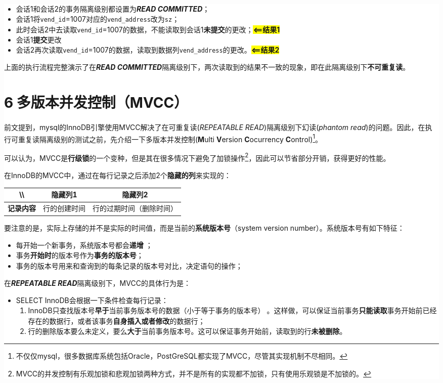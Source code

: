 - 会话1和会话2的事务隔离级别都设置为***READ COMMITTED***；
- 会话1将`vend_id`=1007对应的`vend_address`改为`sz`；
- 此时会话2中去读取`vend_id`=1007的数据，不能读取到会话1**未提交**的更改；<span style=background-color:yellow;font-weight:bold><==结果1</span>
- 会话1**提交**更改
- 会话2再次读取`vend_id`=1007的数据，读取到数据列`vend_address`的更改。<span style=background-color:yellow;font-weight:bold><==结果2</span>

上面的执行流程完整演示了在***READ COMMITTED***隔离级别下，两次读取到的结果不一致的现象，即在此隔离级别下**不可重复读**。


# 6 多版本并发控制（MVCC）

前文提到，mysql的InnoDB引擎使用MVCC解决了在可重复读(*REPEATABLE READ*)隔离级别下幻读(*phantom read*)的问题。因此，在执行可重复读隔离级别的测试之前，先介绍一下多版本并发控制(**M**ulti **V**ersion **C**ocurrency **C**ontrol)[^5]。

可以认为，MVCC是**行级锁**的一个变种，但是其在很多情况下避免了加锁操作[^6]，因此可以节省部分开销，获得更好的性能。

在InnoDB的MVCC中，通过在每行记录之后添加2个**隐藏的列**来实现的：



<center>
<div class="table-wrapper"><table>
<thead>
<tr>
<th align="center">\\</th>
<th align="center">隐藏列1</th>
<th align="center">隐藏列2</th>
</tr>
</thead>

<tbody>
<tr>
<td align="center"><span style=font-weight:bold>记录内容</span></td>
<td align="center">行的创建时间</td>
<td align="center">行的过期时间（删除时间）</td>
</tr>
</tbody>
</table></div>
</center>

要注意的是，实际上存储的并不是实际的时间值，而是当前的**系统版本号**（system version number）。系统版本号有如下特征：

- 每开始一个新事务，系统版本号都会**递增** ；
- 事务**开始时**的版本号作为**事务的版本号**；
- 事务的版本号用来和查询到的每条记录的版本号对比，决定语句的操作；

在***REPEATABLE READ***隔离级别下，MVCC的具体行为是：

- SELECT
    InnoDB会根据一下条件检查每行记录：
    1. InnoDB只查找版本号**早于**当前事务版本号的数据（小于等于事务的版本号） 。这样做，可以保证当前事务**只能读取**事务开始前已经存在的数据行，或者该事务**自身插入或者修改**的数据行；
    2. 行的删除版本要么未定义，要么**大于**当前事务版本号。这可以保证事务开始前，读取到的行**未被删除**。


[^1]: 类比资源的序列访问，可能不太恰当。
[^2]: 当然可以使用权限控制将某个资源排除对特定连接的共享。
[^3]: 这也是有些业务不需要事务支持，使用MyISAM(*indexed sequencial access method*)作为数据库引擎的原因。
[^4]: 一些存储引擎在处理数据库死锁的时选用的方法。InnoDB并不是采用的此方法，其是将持有最少行锁的事务回滚。
[^5]: 不仅仅mysql，很多数据库系统包括Oracle，PostGreSQL都实现了MVCC，尽管其实现机制不尽相同。
[^6]: MVCC的并发控制有乐观加锁和悲观加锁两种方式，并不是所有的实现都不加锁，只有使用乐观锁是不加锁的。
[^7]: 此链接正文部分关于索引的讨论有些谬误，这些谬误在评论区可找到相关讨论。